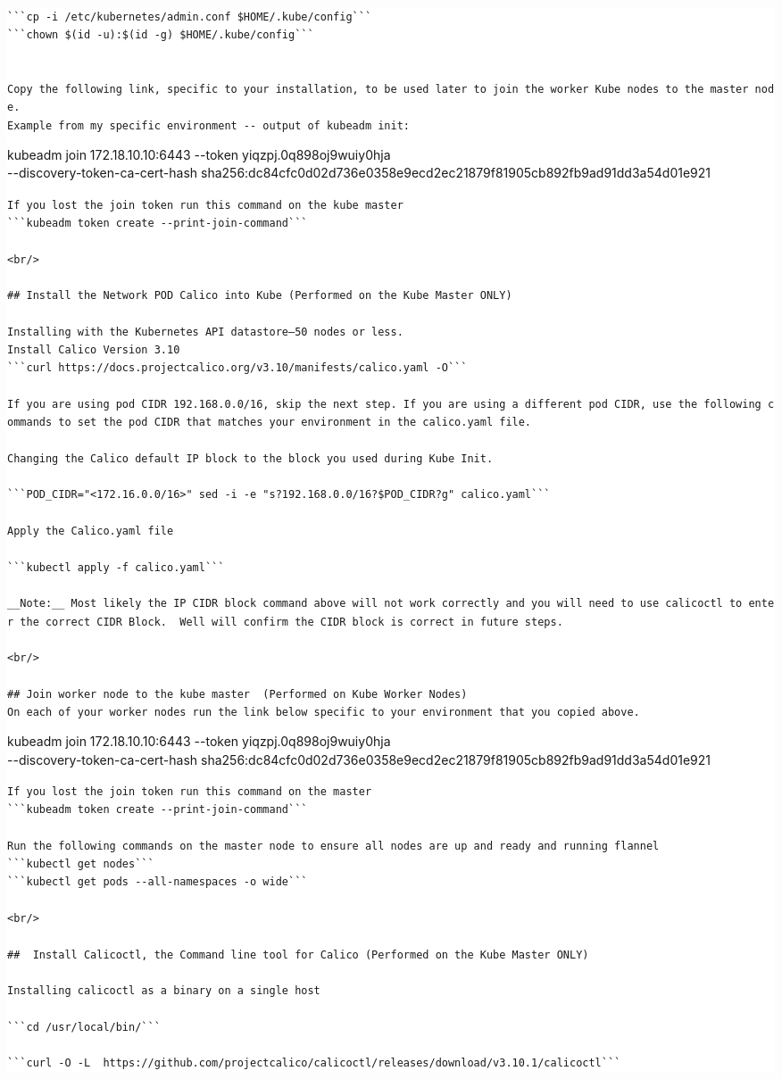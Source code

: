 ```
```cp -i /etc/kubernetes/admin.conf $HOME/.kube/config```  
```chown $(id -u):$(id -g) $HOME/.kube/config``` 


Copy the following link, specific to your installation, to be used later to join the worker Kube nodes to the master node.
Example from my specific environment -- output of kubeadm init:
```
kubeadm join 172.18.10.10:6443 --token yiqzpj.0q898oj9wuiy0hja \
    --discovery-token-ca-cert-hash sha256:dc84cfc0d02d736e0358e9ecd2ec21879f81905cb892fb9ad91dd3a54d01e921
```
If you lost the join token run this command on the kube master  
```kubeadm token create --print-join-command```  

<br/>  

## Install the Network POD Calico into Kube (Performed on the Kube Master ONLY)  

Installing with the Kubernetes API datastore—50 nodes or less.  
Install Calico Version 3.10  
```curl https://docs.projectcalico.org/v3.10/manifests/calico.yaml -O```  

If you are using pod CIDR 192.168.0.0/16, skip the next step. If you are using a different pod CIDR, use the following commands to set the pod CIDR that matches your environment in the calico.yaml file.  

Changing the Calico default IP block to the block you used during Kube Init.    

```POD_CIDR="<172.16.0.0/16>" sed -i -e "s?192.168.0.0/16?$POD_CIDR?g" calico.yaml```  

Apply the Calico.yaml file  

```kubectl apply -f calico.yaml```  

__Note:__ Most likely the IP CIDR block command above will not work correctly and you will need to use calicoctl to enter the correct CIDR Block.  Well will confirm the CIDR block is correct in future steps.  

<br/>  

## Join worker node to the kube master  (Performed on Kube Worker Nodes)
On each of your worker nodes run the link below specific to your environment that you copied above.
```
kubeadm join 172.18.10.10:6443 --token yiqzpj.0q898oj9wuiy0hja \
    --discovery-token-ca-cert-hash sha256:dc84cfc0d02d736e0358e9ecd2ec21879f81905cb892fb9ad91dd3a54d01e921
```
If you lost the join token run this command on the master  
```kubeadm token create --print-join-command```

Run the following commands on the master node to ensure all nodes are up and ready and running flannel  
```kubectl get nodes```  
```kubectl get pods --all-namespaces -o wide```

<br/>  

##  Install Calicoctl, the Command line tool for Calico (Performed on the Kube Master ONLY)  

Installing calicoctl as a binary on a single host  

```cd /usr/local/bin/```

```curl -O -L  https://github.com/projectcalico/calicoctl/releases/download/v3.10.1/calicoctl```

```